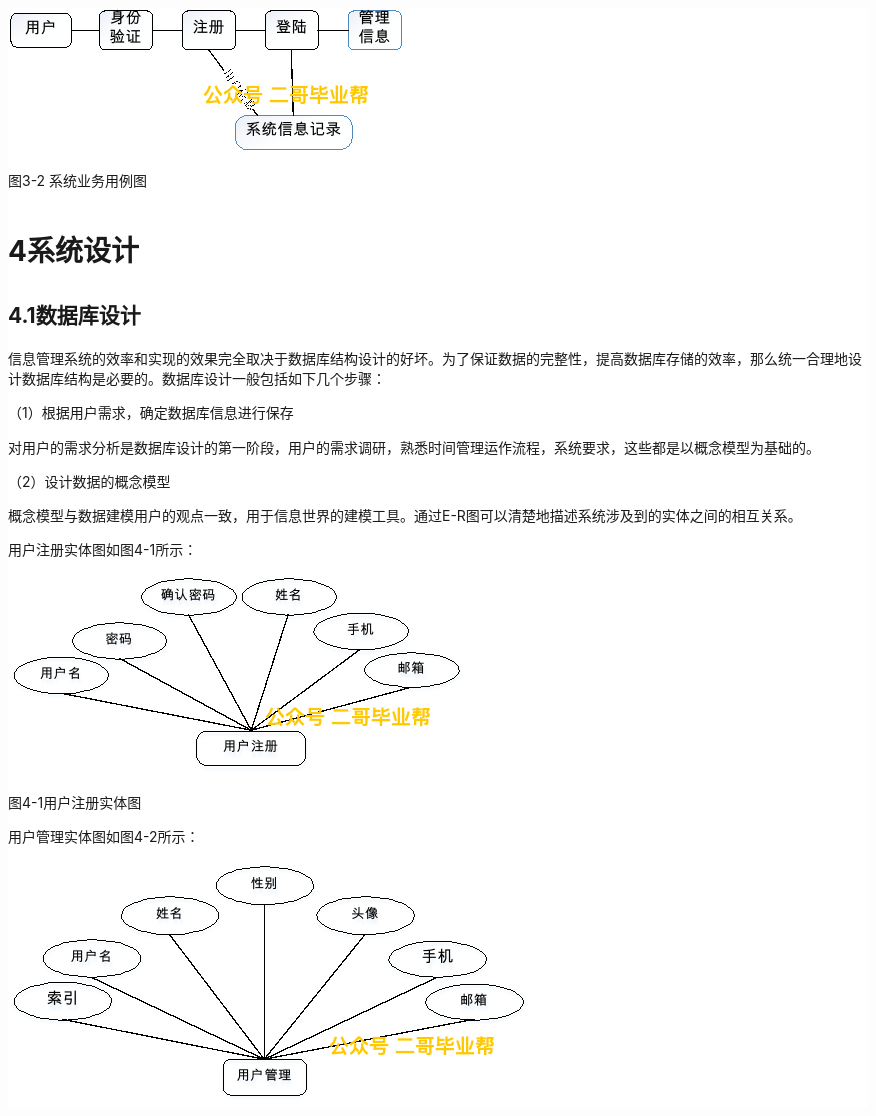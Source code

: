 ![](/images/0700stringboot/0705springboot/blog.009.png)

图3-2 系统业务用例图

# 4系统设计
## 4.1数据库设计
信息管理系统的效率和实现的效果完全取决于数据库结构设计的好坏。为了保证数据的完整性，提高数据库存储的效率，那么统一合理地设计数据库结构是必要的。数据库设计一般包括如下几个步骤：

（1）根据用户需求，确定数据库信息进行保存

对用户的需求分析是数据库设计的第一阶段，用户的需求调研，熟悉时间管理运作流程，系统要求，这些都是以概念模型为基础的。

（2）设计数据的概念模型

概念模型与数据建模用户的观点一致，用于信息世界的建模工具。通过E-R图可以清楚地描述系统涉及到的实体之间的相互关系。

用户注册实体图如图4-1所示：

![](/images/0700stringboot/0705springboot/blog.010.png)

图4-1用户注册实体图

用户管理实体图如图4-2所示：

![](/images/0700stringboot/0705springboot/blog.011.png)
